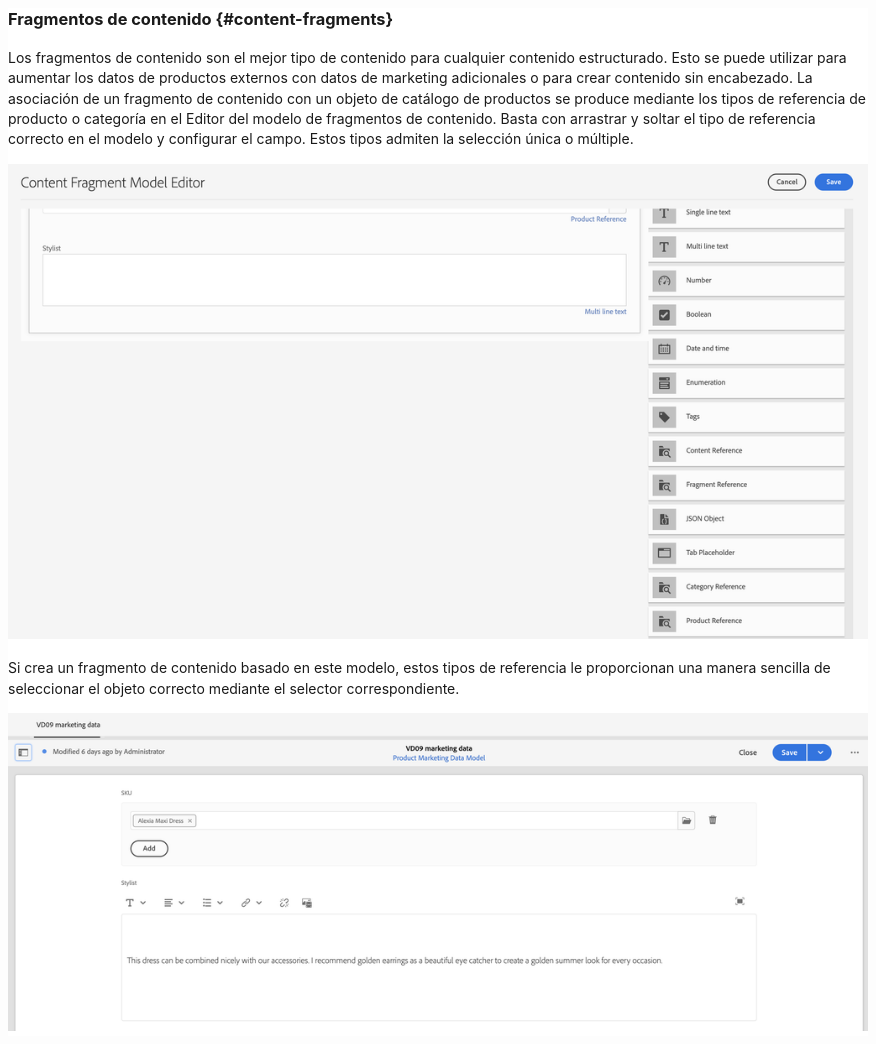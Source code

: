 ### Fragmentos de contenido {#content-fragments}

Los fragmentos de contenido son el mejor tipo de contenido para cualquier contenido estructurado. Esto se puede utilizar para aumentar los datos de productos externos con datos de marketing adicionales o para crear contenido sin encabezado. La asociación de un fragmento de contenido con un objeto de catálogo de productos se produce mediante los tipos de referencia de producto o categoría en el Editor del modelo de fragmentos de contenido. Basta con arrastrar y soltar el tipo de referencia correcto en el modelo y configurar el campo. Estos tipos admiten la selección única o múltiple.

![modelo pem cf](assets/pem-cf-model.png)

Si crea un fragmento de contenido basado en este modelo, estos tipos de referencia le proporcionan una manera sencilla de seleccionar el objeto correcto mediante el selector correspondiente.

![pem cf](assets/pem-cf.png)
